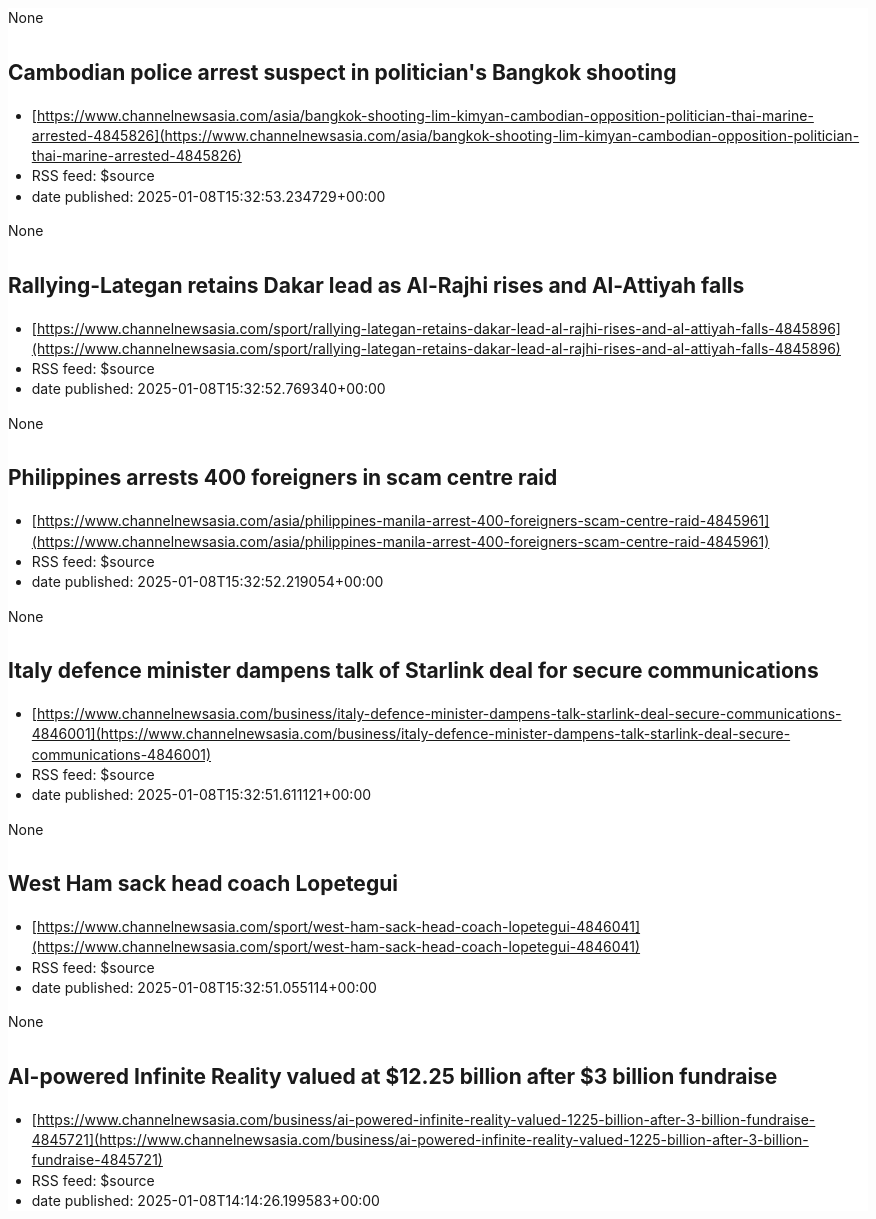 None

## Cambodian police arrest suspect in politician's Bangkok shooting
 - [https://www.channelnewsasia.com/asia/bangkok-shooting-lim-kimyan-cambodian-opposition-politician-thai-marine-arrested-4845826](https://www.channelnewsasia.com/asia/bangkok-shooting-lim-kimyan-cambodian-opposition-politician-thai-marine-arrested-4845826)
 - RSS feed: $source
 - date published: 2025-01-08T15:32:53.234729+00:00

None

## Rallying-Lategan retains Dakar lead as Al-Rajhi rises and Al-Attiyah falls
 - [https://www.channelnewsasia.com/sport/rallying-lategan-retains-dakar-lead-al-rajhi-rises-and-al-attiyah-falls-4845896](https://www.channelnewsasia.com/sport/rallying-lategan-retains-dakar-lead-al-rajhi-rises-and-al-attiyah-falls-4845896)
 - RSS feed: $source
 - date published: 2025-01-08T15:32:52.769340+00:00

None

## Philippines arrests 400 foreigners in scam centre raid
 - [https://www.channelnewsasia.com/asia/philippines-manila-arrest-400-foreigners-scam-centre-raid-4845961](https://www.channelnewsasia.com/asia/philippines-manila-arrest-400-foreigners-scam-centre-raid-4845961)
 - RSS feed: $source
 - date published: 2025-01-08T15:32:52.219054+00:00

None

## Italy defence minister dampens talk of Starlink deal for secure communications
 - [https://www.channelnewsasia.com/business/italy-defence-minister-dampens-talk-starlink-deal-secure-communications-4846001](https://www.channelnewsasia.com/business/italy-defence-minister-dampens-talk-starlink-deal-secure-communications-4846001)
 - RSS feed: $source
 - date published: 2025-01-08T15:32:51.611121+00:00

None

## West Ham sack head coach Lopetegui
 - [https://www.channelnewsasia.com/sport/west-ham-sack-head-coach-lopetegui-4846041](https://www.channelnewsasia.com/sport/west-ham-sack-head-coach-lopetegui-4846041)
 - RSS feed: $source
 - date published: 2025-01-08T15:32:51.055114+00:00

None

## AI-powered Infinite Reality valued at $12.25 billion after $3 billion fundraise
 - [https://www.channelnewsasia.com/business/ai-powered-infinite-reality-valued-1225-billion-after-3-billion-fundraise-4845721](https://www.channelnewsasia.com/business/ai-powered-infinite-reality-valued-1225-billion-after-3-billion-fundraise-4845721)
 - RSS feed: $source
 - date published: 2025-01-08T14:14:26.199583+00:00
